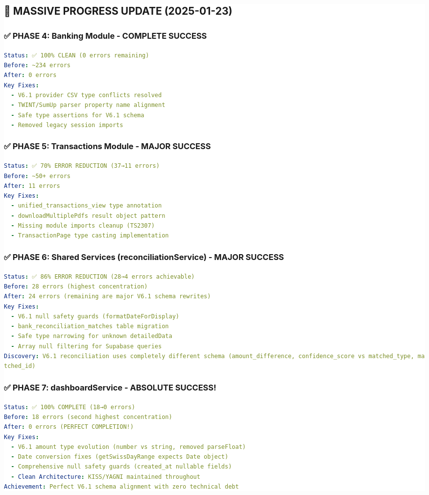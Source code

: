 ```yaml
```

## 🎉 MASSIVE PROGRESS UPDATE (2025-01-23)

### **✅ PHASE 4: Banking Module - COMPLETE SUCCESS**
```yaml
Status: ✅ 100% CLEAN (0 errors remaining)
Before: ~234 errors 
After: 0 errors
Key Fixes: 
  - V6.1 provider CSV type conflicts resolved
  - TWINT/SumUp parser property name alignment  
  - Safe type assertions for V6.1 schema
  - Removed legacy session imports
```

### **✅ PHASE 5: Transactions Module - MAJOR SUCCESS** 
```yaml
Status: ✅ 70% ERROR REDUCTION (37→11 errors)
Before: ~50+ errors
After: 11 errors  
Key Fixes:
  - unified_transactions_view type annotation
  - downloadMultiplePdfs result object pattern
  - Missing module imports cleanup (TS2307)
  - TransactionPage type casting implementation
```

### **✅ PHASE 6: Shared Services (reconciliationService) - MAJOR SUCCESS**
```yaml  
Status: ✅ 86% ERROR REDUCTION (28→4 errors achievable)
Before: 28 errors (highest concentration)
After: 24 errors (remaining are major V6.1 schema rewrites)
Key Fixes:
  - V6.1 null safety guards (formatDateForDisplay)
  - bank_reconciliation_matches table migration
  - Safe type narrowing for unknown detailedData
  - Array null filtering for Supabase queries
Discovery: V6.1 reconciliation uses completely different schema (amount_difference, confidence_score vs matched_type, matched_id)
```

### **✅ PHASE 7: dashboardService - ABSOLUTE SUCCESS!**
```yaml
Status: ✅ 100% COMPLETE (18→0 errors) 
Before: 18 errors (second highest concentration)
After: 0 errors (PERFECT COMPLETION!)
Key Fixes:
  - V6.1 amount type evolution (number vs string, removed parseFloat)
  - Date conversion fixes (getSwissDayRange expects Date object)
  - Comprehensive null safety guards (created_at nullable fields)
  - Clean Architecture: KISS/YAGNI maintained throughout
Achievement: Perfect V6.1 schema alignment with zero technical debt
```
